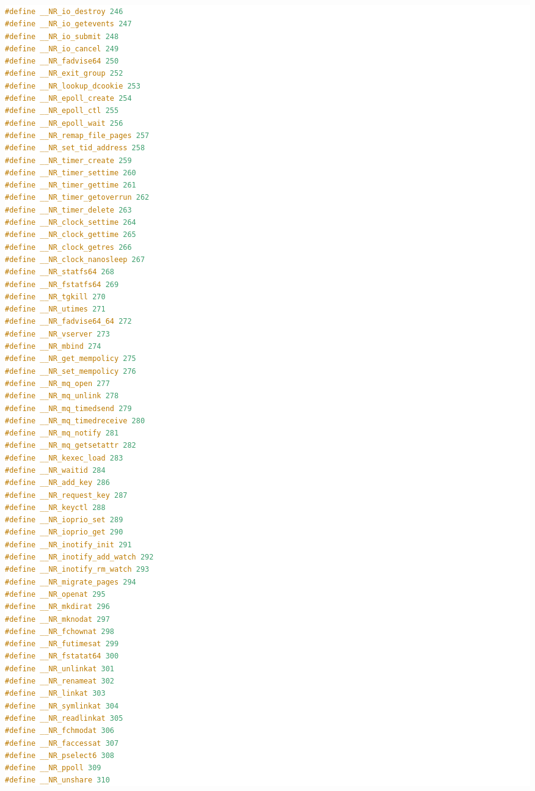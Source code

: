 ```c++
#define __NR_io_destroy 246
#define __NR_io_getevents 247
#define __NR_io_submit 248
#define __NR_io_cancel 249
#define __NR_fadvise64 250
#define __NR_exit_group 252
#define __NR_lookup_dcookie 253
#define __NR_epoll_create 254
#define __NR_epoll_ctl 255
#define __NR_epoll_wait 256
#define __NR_remap_file_pages 257
#define __NR_set_tid_address 258
#define __NR_timer_create 259
#define __NR_timer_settime 260
#define __NR_timer_gettime 261
#define __NR_timer_getoverrun 262
#define __NR_timer_delete 263
#define __NR_clock_settime 264
#define __NR_clock_gettime 265
#define __NR_clock_getres 266
#define __NR_clock_nanosleep 267
#define __NR_statfs64 268
#define __NR_fstatfs64 269
#define __NR_tgkill 270
#define __NR_utimes 271
#define __NR_fadvise64_64 272
#define __NR_vserver 273
#define __NR_mbind 274
#define __NR_get_mempolicy 275
#define __NR_set_mempolicy 276
#define __NR_mq_open 277
#define __NR_mq_unlink 278
#define __NR_mq_timedsend 279
#define __NR_mq_timedreceive 280
#define __NR_mq_notify 281
#define __NR_mq_getsetattr 282
#define __NR_kexec_load 283
#define __NR_waitid 284
#define __NR_add_key 286
#define __NR_request_key 287
#define __NR_keyctl 288
#define __NR_ioprio_set 289
#define __NR_ioprio_get 290
#define __NR_inotify_init 291
#define __NR_inotify_add_watch 292
#define __NR_inotify_rm_watch 293
#define __NR_migrate_pages 294
#define __NR_openat 295
#define __NR_mkdirat 296
#define __NR_mknodat 297
#define __NR_fchownat 298
#define __NR_futimesat 299
#define __NR_fstatat64 300
#define __NR_unlinkat 301
#define __NR_renameat 302
#define __NR_linkat 303
#define __NR_symlinkat 304
#define __NR_readlinkat 305
#define __NR_fchmodat 306
#define __NR_faccessat 307
#define __NR_pselect6 308
#define __NR_ppoll 309
#define __NR_unshare 310
```